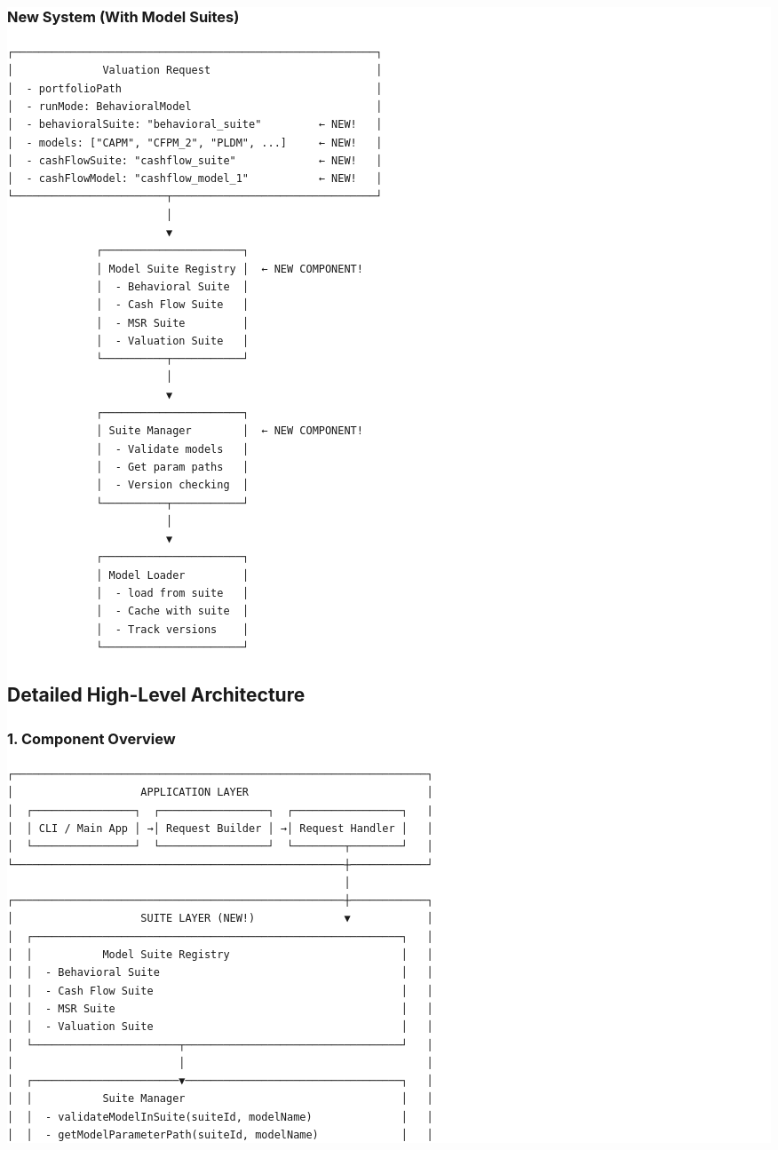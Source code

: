 ### New System (With Model Suites)
```
┌─────────────────────────────────────────────────────────┐
│              Valuation Request                          │
│  - portfolioPath                                        │
│  - runMode: BehavioralModel                             │
│  - behavioralSuite: "behavioral_suite"         ← NEW!   │
│  - models: ["CAPM", "CFPM_2", "PLDM", ...]     ← NEW!   │
│  - cashFlowSuite: "cashflow_suite"             ← NEW!   │
│  - cashFlowModel: "cashflow_model_1"           ← NEW!   │
└────────────────────────┬────────────────────────────────┘
                         │
                         ▼
              ┌──────────────────────┐
              │ Model Suite Registry │  ← NEW COMPONENT!
              │  - Behavioral Suite  │
              │  - Cash Flow Suite   │
              │  - MSR Suite         │
              │  - Valuation Suite   │
              └──────────┬───────────┘
                         │
                         ▼
              ┌──────────────────────┐
              │ Suite Manager        │  ← NEW COMPONENT!
              │  - Validate models   │
              │  - Get param paths   │
              │  - Version checking  │
              └──────────┬───────────┘
                         │
                         ▼
              ┌──────────────────────┐
              │ Model Loader         │
              │  - load from suite   │
              │  - Cache with suite  │
              │  - Track versions    │
              └──────────────────────┘
```

## Detailed High-Level Architecture

### 1. Component Overview
```
┌─────────────────────────────────────────────────────────────────┐
│                    APPLICATION LAYER                            │
│  ┌────────────────┐  ┌─────────────────┐  ┌─────────────────┐   |
│  │ CLI / Main App │ →│ Request Builder │ →│ Request Handler │   │
│  └────────────────┘  └─────────────────┘  └────────┬────────┘   │
└────────────────────────────────────────────────────┼────────────┘
                                                     │
┌────────────────────────────────────────────────────┼────────────┐
│                    SUITE LAYER (NEW!)              ▼            │
│  ┌──────────────────────────────────────────────────────────┐   │
│  │           Model Suite Registry                           │   │
│  │  - Behavioral Suite                                      │   │
│  │  - Cash Flow Suite                                       │   │
│  │  - MSR Suite                                             │   │
│  │  - Valuation Suite                                       │   │
│  └───────────────────────┬──────────────────────────────────┘   │
│                          │                                      │
│  ┌───────────────────────▼──────────────────────────────────┐   │
│  │           Suite Manager                                  │   │
│  │  - validateModelInSuite(suiteId, modelName)              │   │
│  │  - getModelParameterPath(suiteId, modelName)             │   │ 
```